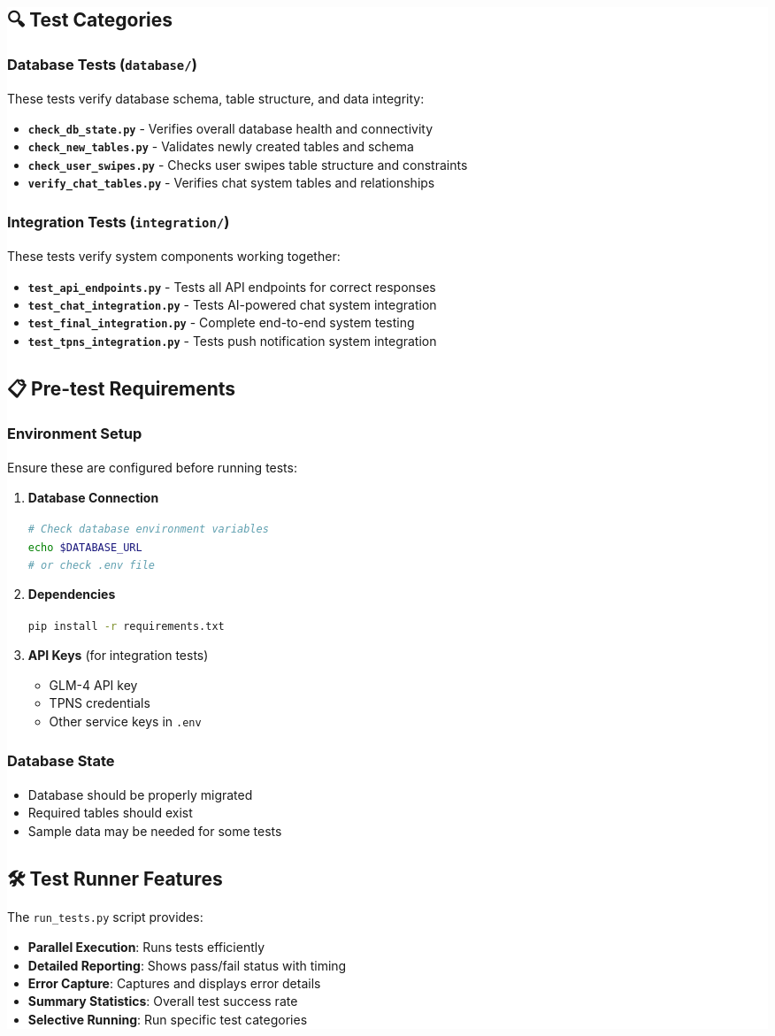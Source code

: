 ## 🔍 Test Categories

### Database Tests (`database/`)
These tests verify database schema, table structure, and data integrity:

- **`check_db_state.py`** - Verifies overall database health and connectivity
- **`check_new_tables.py`** - Validates newly created tables and schema
- **`check_user_swipes.py`** - Checks user swipes table structure and constraints
- **`verify_chat_tables.py`** - Verifies chat system tables and relationships

### Integration Tests (`integration/`)
These tests verify system components working together:

- **`test_api_endpoints.py`** - Tests all API endpoints for correct responses
- **`test_chat_integration.py`** - Tests AI-powered chat system integration
- **`test_final_integration.py`** - Complete end-to-end system testing
- **`test_tpns_integration.py`** - Tests push notification system integration

## 📋 Pre-test Requirements

### Environment Setup
Ensure these are configured before running tests:

1. **Database Connection**
   ```bash
   # Check database environment variables
   echo $DATABASE_URL
   # or check .env file
   ```

2. **Dependencies**
   ```bash
   pip install -r requirements.txt
   ```

3. **API Keys** (for integration tests)
   - GLM-4 API key
   - TPNS credentials
   - Other service keys in `.env`

### Database State
- Database should be properly migrated
- Required tables should exist
- Sample data may be needed for some tests

## 🛠️ Test Runner Features

The `run_tests.py` script provides:

- **Parallel Execution**: Runs tests efficiently
- **Detailed Reporting**: Shows pass/fail status with timing
- **Error Capture**: Captures and displays error details
- **Summary Statistics**: Overall test success rate
- **Selective Running**: Run specific test categories
